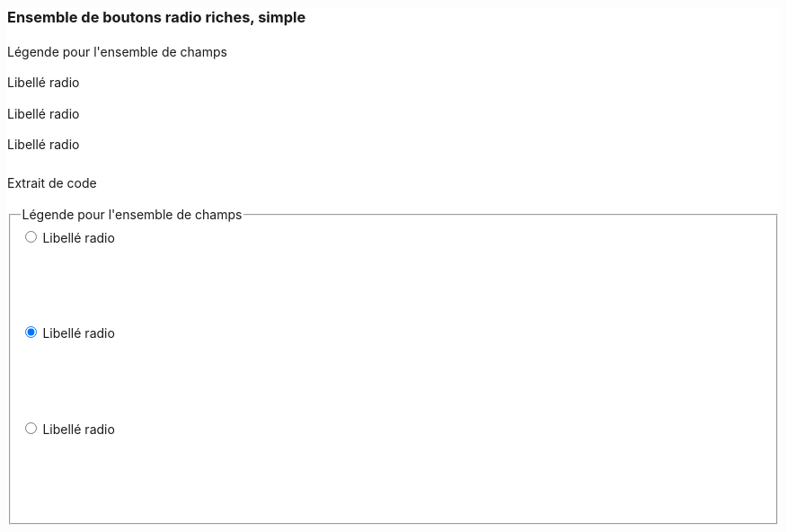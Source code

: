 
### Ensemble de boutons radio riches, simple


Légende pour l'ensemble de champs


Libellé radio


Libellé radio


Libellé radio


###
Extrait de code


<div class="fr-form-group">
<fieldset class="fr-fieldset">
<legend class="fr-fieldset__legend fr-text--regular" id='radio-rich-legend'>
Légende pour l'ensemble de champs
</legend>
<div class="fr-fieldset__content">
<div class="fr-radio-group fr-radio-rich">
<input type="radio" id="radio-rich-1" name="radio-rich">
<label class="fr-label" for="radio-rich-1">
Libellé radio
</label>
<div class="fr-radio-rich__img">
<svg aria-hidden="true" class="fr-artwork" viewBox="0 0 80 80" width="80px" height="80px">
<use class="fr-artwork-decorative" href="../../../../dist/artwork/pictograms/buildings/city-hall.svg#artwork-decorative"></use>
<use class="fr-artwork-minor" href="../../../../dist/artwork/pictograms/buildings/city-hall.svg#artwork-minor"></use>
<use class="fr-artwork-major" href="../../../../dist/artwork/pictograms/buildings/city-hall.svg#artwork-major"></use>
</svg>
</div>
</div>
<div class="fr-radio-group fr-radio-rich">
<input checked type="radio" id="radio-rich-2" name="radio-rich">
<label class="fr-label" for="radio-rich-2">
Libellé radio
</label>
<div class="fr-radio-rich__img">
<svg aria-hidden="true" class="fr-artwork" viewBox="0 0 80 80" width="80px" height="80px">
<use class="fr-artwork-decorative" href="../../../../dist/artwork/pictograms/buildings/city-hall.svg#artwork-decorative"></use>
<use class="fr-artwork-minor" href="../../../../dist/artwork/pictograms/buildings/city-hall.svg#artwork-minor"></use>
<use class="fr-artwork-major" href="../../../../dist/artwork/pictograms/buildings/city-hall.svg#artwork-major"></use>
</svg>
</div>
</div>
<div class="fr-radio-group fr-radio-rich">
<input type="radio" id="radio-rich-3" name="radio-rich">
<label class="fr-label" for="radio-rich-3">
Libellé radio
</label>
<div class="fr-radio-rich__img">
<svg aria-hidden="true" class="fr-artwork" viewBox="0 0 80 80" width="80px" height="80px">
<use class="fr-artwork-decorative" href="../../../../dist/artwork/pictograms/buildings/city-hall.svg#artwork-decorative"></use>
<use class="fr-artwork-minor" href="../../../../dist/artwork/pictograms/buildings/city-hall.svg#artwork-minor"></use>